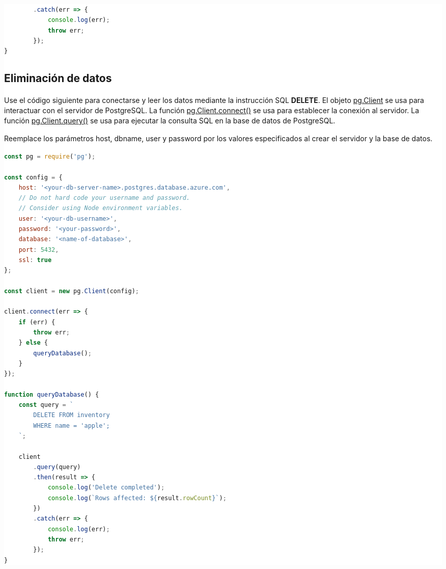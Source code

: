```javascript
        .catch(err => {
            console.log(err);
            throw err;
        });
}
```

## <a name="delete-data"></a>Eliminación de datos
Use el código siguiente para conectarse y leer los datos mediante la instrucción SQL **DELETE**. El objeto [pg.Client](https://github.com/brianc/node-postgres/wiki/Client) se usa para interactuar con el servidor de PostgreSQL. La función [pg.Client.connect()](https://github.com/brianc/node-postgres/wiki/Client#method-connect) se usa para establecer la conexión al servidor. La función [pg.Client.query()](https://github.com/brianc/node-postgres/wiki/Query) se usa para ejecutar la consulta SQL en la base de datos de PostgreSQL. 

Reemplace los parámetros host, dbname, user y password por los valores especificados al crear el servidor y la base de datos. 

```javascript
const pg = require('pg');

const config = {
    host: '<your-db-server-name>.postgres.database.azure.com',
    // Do not hard code your username and password.
    // Consider using Node environment variables.
    user: '<your-db-username>',     
    password: '<your-password>',
    database: '<name-of-database>',
    port: 5432,
    ssl: true
};

const client = new pg.Client(config);

client.connect(err => {
    if (err) {
        throw err;
    } else {
        queryDatabase();
    }
});

function queryDatabase() {
    const query = `
        DELETE FROM inventory 
        WHERE name = 'apple';
    `;

    client
        .query(query)
        .then(result => {
            console.log('Delete completed');
            console.log(`Rows affected: ${result.rowCount}`);
        })
        .catch(err => {
            console.log(err);
            throw err;
        });
}
```
